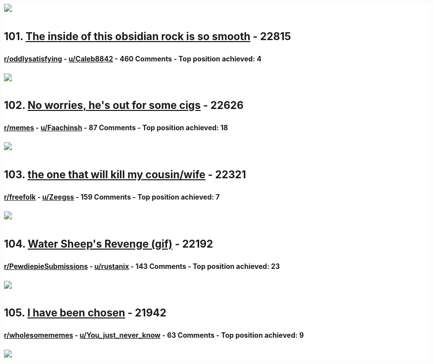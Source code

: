 <a href="https://i.redd.it/tk4hthlc93h31.jpg"><img src="https://b.thumbs.redditmedia.com/q9guAXuqS-QkTwzRS00JAwkAEVkDgy1HIr3d-9BNmTQ.jpg"></img></a>

## 101. [The inside of this obsidian rock is so smooth](http://reddit.com/r/oddlysatisfying/comments/crqzgm/the_inside_of_this_obsidian_rock_is_so_smooth/) - 22815
#### [r/oddlysatisfying](http://reddit.com/r/oddlysatisfying) - [u/Caleb8842](http://reddit.com/u/Caleb8842) - 460 Comments - Top position achieved: 4

<a href="https://v.redd.it/4a3e5rq4i0h31"><img src="https://b.thumbs.redditmedia.com/PpaMNQmGTLmb8ffZrVm-Rfi2xub8UVYZ4lI7zSIdN5A.jpg"></img></a>

## 102. [No worries, he's out for some cigs](http://reddit.com/r/memes/comments/crpvx5/no_worries_hes_out_for_some_cigs/) - 22626
#### [r/memes](http://reddit.com/r/memes) - [u/Faachinsh](http://reddit.com/u/Faachinsh) - 87 Comments - Top position achieved: 18

<a href="https://i.redd.it/ev0q0sbex1h31.jpg"><img src="https://b.thumbs.redditmedia.com/knmv8FFOTg4LnqnoHMOMxN7tw-PjshIhDFacyrjhfPg.jpg"></img></a>

## 103. [the one that will kill my cousin/wife](http://reddit.com/r/freefolk/comments/crjx69/the_one_that_will_kill_my_cousinwife/) - 22321
#### [r/freefolk](http://reddit.com/r/freefolk) - [u/Zeegss](http://reddit.com/u/Zeegss) - 159 Comments - Top position achieved: 7

<a href="https://i.redd.it/u37z0g3c7zg31.jpg"><img src="https://a.thumbs.redditmedia.com/ohYSta4Ln2j3oao0DQ7uHfzgGiGTO2aZ50TegE-eU74.jpg"></img></a>

## 104. [Water Sheep's Revenge (gif)](http://reddit.com/r/PewdiepieSubmissions/comments/crk787/water_sheeps_revenge_gif/) - 22192
#### [r/PewdiepieSubmissions](http://reddit.com/r/PewdiepieSubmissions) - [u/rustanix](http://reddit.com/u/rustanix) - 143 Comments - Top position achieved: 23

<a href="https://i.redd.it/ji83q4fg9zg31.gif"><img src="https://b.thumbs.redditmedia.com/O-OzLFGY7os5QSH_H6CWhyUXwbNNoloHp74G-CufMUU.jpg"></img></a>

## 105. [I have been chosen](http://reddit.com/r/wholesomememes/comments/crmamw/i_have_been_chosen/) - 21942
#### [r/wholesomememes](http://reddit.com/r/wholesomememes) - [u/You_just_never_know](http://reddit.com/u/You_just_never_know) - 63 Comments - Top position achieved: 9

<a href="https://i.redd.it/b4vahxqgj0h31.jpg"><img src="https://b.thumbs.redditmedia.com/UKTgakvnIS7IOs6R2dIxqyn_4r_Qk-9Urum2aVdlDBY.jpg"></img></a>

